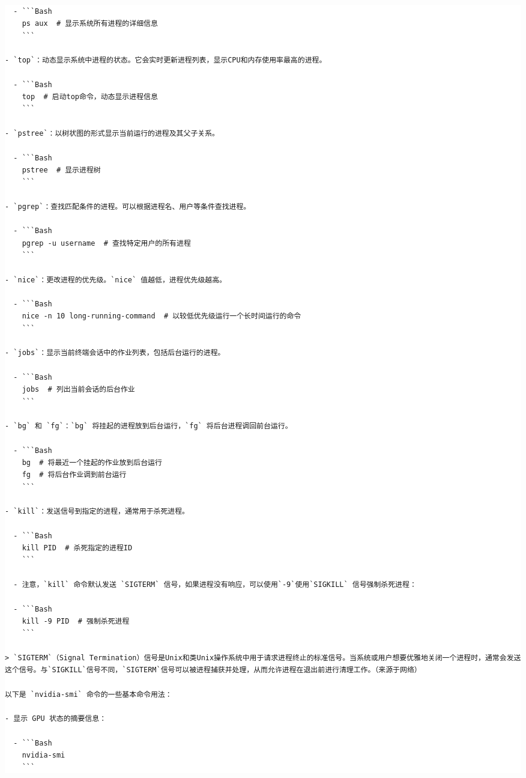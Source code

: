 ```
  - ```Bash
    ps aux  # 显示系统所有进程的详细信息
    ```

- `top`：动态显示系统中进程的状态。它会实时更新进程列表，显示CPU和内存使用率最高的进程。

  - ```Bash
    top  # 启动top命令，动态显示进程信息
    ```

- `pstree`：以树状图的形式显示当前运行的进程及其父子关系。

  - ```Bash
    pstree  # 显示进程树
    ```

- `pgrep`：查找匹配条件的进程。可以根据进程名、用户等条件查找进程。

  - ```Bash
    pgrep -u username  # 查找特定用户的所有进程
    ```

- `nice`：更改进程的优先级。`nice` 值越低，进程优先级越高。

  - ```Bash
    nice -n 10 long-running-command  # 以较低优先级运行一个长时间运行的命令
    ```

- `jobs`：显示当前终端会话中的作业列表，包括后台运行的进程。

  - ```Bash
    jobs  # 列出当前会话的后台作业
    ```

- `bg` 和 `fg`：`bg` 将挂起的进程放到后台运行，`fg` 将后台进程调回前台运行。

  - ```Bash
    bg  # 将最近一个挂起的作业放到后台运行
    fg  # 将后台作业调到前台运行
    ```

- `kill`：发送信号到指定的进程，通常用于杀死进程。

  - ```Bash
    kill PID  # 杀死指定的进程ID
    ```

  - 注意，`kill` 命令默认发送 `SIGTERM` 信号，如果进程没有响应，可以使用`-9`使用`SIGKILL` 信号强制杀死进程：

  - ```Bash
    kill -9 PID  # 强制杀死进程    
    ```

> `SIGTERM`（Signal Termination）信号是Unix和类Unix操作系统中用于请求进程终止的标准信号。当系统或用户想要优雅地关闭一个进程时，通常会发送这个信号。与`SIGKILL`信号不同，`SIGTERM`信号可以被进程捕获并处理，从而允许进程在退出前进行清理工作。（来源于网络）

以下是 `nvidia-smi` 命令的一些基本命令用法：

- 显示 GPU 状态的摘要信息：

  - ```Bash
    nvidia-smi
    ```
```